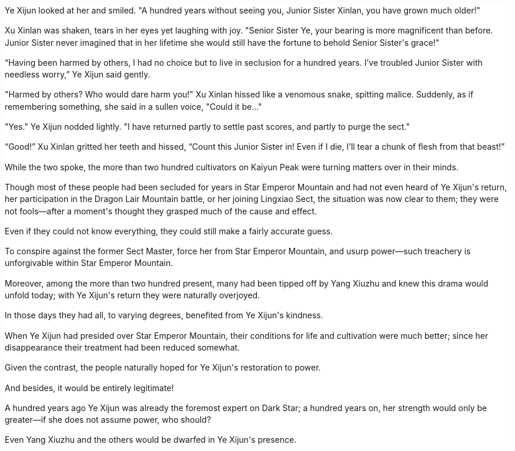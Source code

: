 Ye Xijun looked at her and smiled. "A hundred years without seeing you, Junior Sister Xinlan, you have grown much older!"

Xu Xinlan was shaken, tears in her eyes yet laughing with joy. "Senior Sister Ye, your bearing is more magnificent than before. Junior Sister never imagined that in her lifetime she would still have the fortune to behold Senior Sister's grace!"

“Having been harmed by others, I had no choice but to live in seclusion for a hundred years. I’ve troubled Junior Sister with needless worry,” Ye Xijun said gently.

"Harmed by others? Who would dare harm you!" Xu Xinlan hissed like a venomous snake, spitting malice. Suddenly, as if remembering something, she said in a sullen voice, "Could it be..."

"Yes." Ye Xijun nodded lightly. "I have returned partly to settle past scores, and partly to purge the sect."

“Good!” Xu Xinlan gritted her teeth and hissed, “Count this Junior Sister in! Even if I die, I’ll tear a chunk of flesh from that beast!”

While the two spoke, the more than two hundred cultivators on Kaiyun Peak were turning matters over in their minds.

Though most of these people had been secluded for years in Star Emperor Mountain and had not even heard of Ye Xijun's return, her participation in the Dragon Lair Mountain battle, or her joining Lingxiao Sect, the situation was now clear to them; they were not fools—after a moment's thought they grasped much of the cause and effect.

Even if they could not know everything, they could still make a fairly accurate guess.

To conspire against the former Sect Master, force her from Star Emperor Mountain, and usurp power—such treachery is unforgivable within Star Emperor Mountain.

Moreover, among the more than two hundred present, many had been tipped off by Yang Xiuzhu and knew this drama would unfold today; with Ye Xijun's return they were naturally overjoyed.

In those days they had all, to varying degrees, benefited from Ye Xijun's kindness.

When Ye Xijun had presided over Star Emperor Mountain, their conditions for life and cultivation were much better; since her disappearance their treatment had been reduced somewhat.

Given the contrast, the people naturally hoped for Ye Xijun's restoration to power.

And besides, it would be entirely legitimate!

A hundred years ago Ye Xijun was already the foremost expert on Dark Star; a hundred years on, her strength would only be greater—if she does not assume power, who should?

Even Yang Xiuzhu and the others would be dwarfed in Ye Xijun's presence.